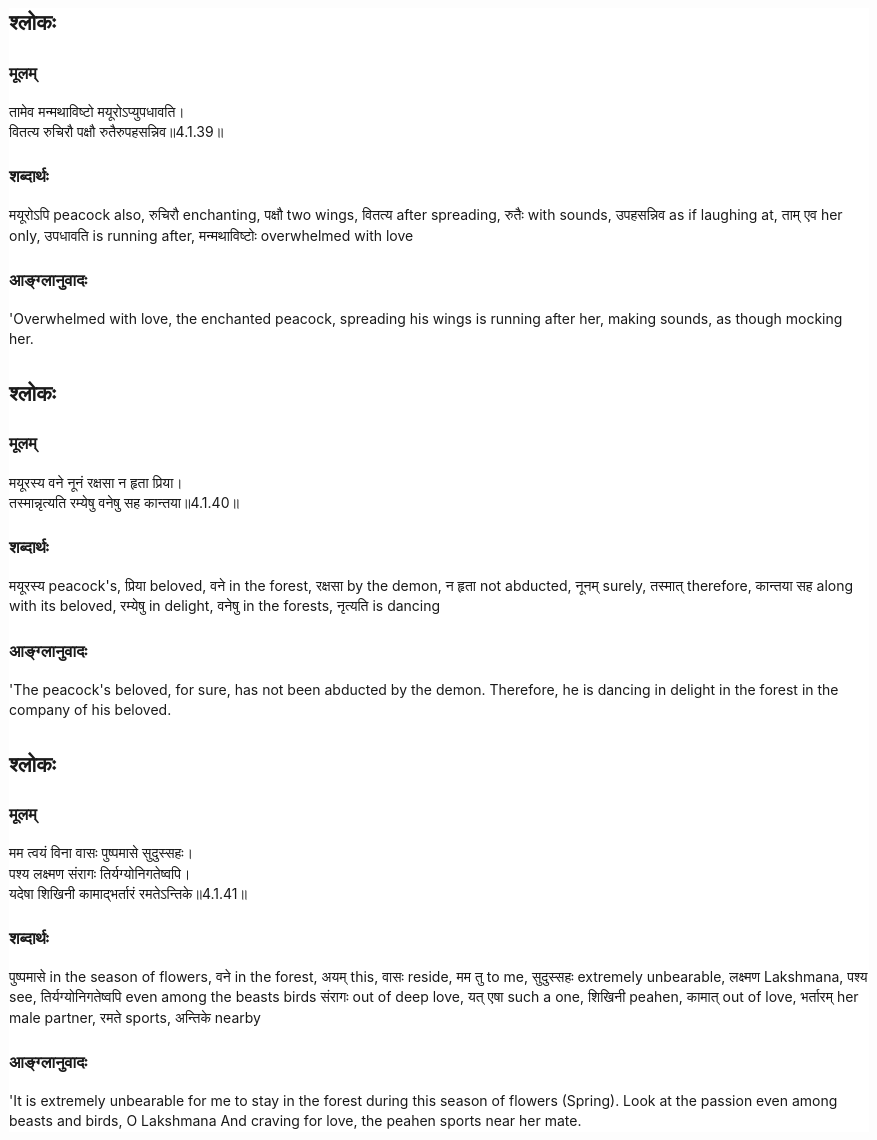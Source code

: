 ## श्लोकः
### मूलम्
तामेव मन्मथाविष्टो मयूरोऽप्युपधावति।  
वितत्य रुचिरौ पक्षौ रुतैरुपहसन्निव॥4.1.39॥

### शब्दार्थः
मयूरोऽपि peacock also, रुचिरौ enchanting, पक्षौ two wings, वितत्य after spreading, रुतैः with sounds, उपहसन्निव as if laughing at, ताम् एव her only, उपधावति  is running after, मन्मथाविष्टोः  overwhelmed with love

### आङ्ग्लानुवादः
'Overwhelmed with love, the enchanted peacock, spreading his wings is running after her, making sounds, as though mocking her.



## श्लोकः
### मूलम्
मयूरस्य वने नूनं रक्षसा न हृता प्रिया।  
तस्मान्नृत्यति रम्येषु वनेषु सह कान्तया॥4.1.40॥

### शब्दार्थः
मयूरस्य peacock's, प्रिया beloved, वने in the forest, रक्षसा by the demon, न हृता not abducted, नूनम् surely, तस्मात् therefore, कान्तया सह along with its beloved, रम्येषु in delight, वनेषु in the forests, नृत्यति is dancing

### आङ्ग्लानुवादः
'The peacock's beloved, for sure, has not been abducted by the demon. Therefore, he is dancing in delight in the forest in the company of his beloved.



## श्लोकः
### मूलम्
मम त्वयं विना वासः पुष्पमासे सुदुस्सहः।  
पश्य लक्ष्मण संरागः तिर्यग्योनिगतेष्वपि।  
यदेषा शिखिनी कामाद्भर्तारं रमतेऽन्तिके॥4.1.41॥

### शब्दार्थः
पुष्पमासे in the season of flowers, वने in the forest, अयम् this, वासः reside, मम तु to me, सुदुस्सहः extremely unbearable, लक्ष्मण Lakshmana, पश्य see, तिर्यग्योनिगतेष्वपि even among the beasts birds संरागः out of deep love, यत् एषा such a one, शिखिनी peahen, कामात् out of love, भर्तारम् her male partner, रमते sports, अन्तिके nearby

### आङ्ग्लानुवादः
'It is extremely unbearable for me to stay in the forest during this season of flowers (Spring). Look at the passion even among beasts and birds, O Lakshmana And craving for love, the peahen sports near her mate.
